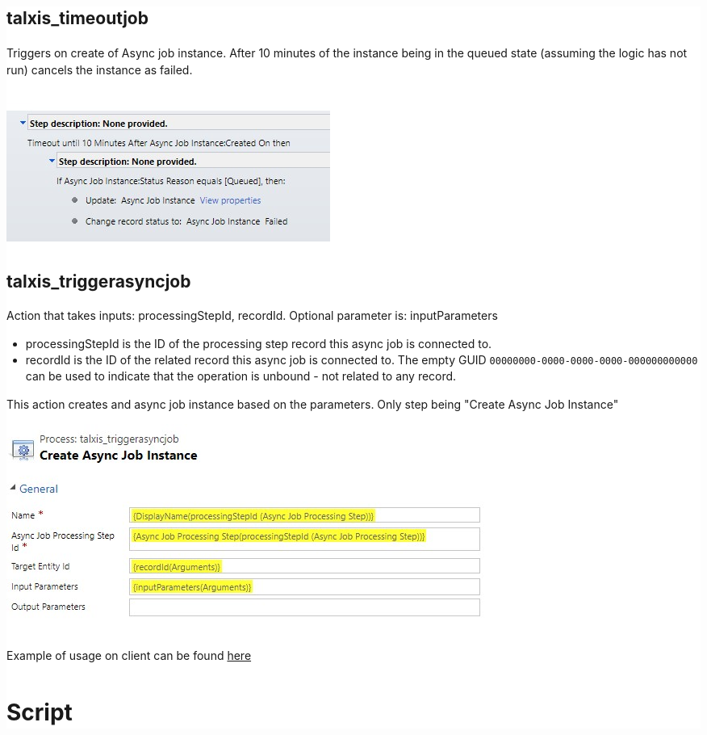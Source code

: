 ## **talxis_timeoutjob**

Triggers on create of Async job instance. After 10 minutes of the instance being in the queued state (assuming the logic has not run) cancels the instance as failed.  

![TIMEOUT JOB](/.attachments/AsyncJobs/AsyncJobsTimeoutJob.jpg)

## **talxis_triggerasyncjob**

Action that takes inputs: processingStepId, recordId. 
Optional parameter is: inputParameters

- processingStepId is the ID of the processing step record this async job is connected to.  
- recordId is the ID of the related record this async job is connected to. The empty GUID `00000000-0000-0000-0000-000000000000` can be used to indicate that the operation is unbound - not related to any record.

This action creates and async job instance based on the parameters. Only step being "Create Async Job Instance"

![TRIGGER JOB](/.attachments/AsyncJobs/AsyncJobsTriggerAsyncJob.jpg)  

Example of usage on client can be found [here](https://dev.azure.com/thenetworg/PCT19029/_git/PCT19029?path=%2Fsrc%2FBuildings%2FRealEstate%2FFeatures.SalesProcessesCore.Solution.BusinessLayer%2FCDS%2FWebResources%2Fcwua_property_main_library.js&version=GBmaster&line=63&lineEnd=64&lineStartColumn=1&lineEndColumn=1&lineStyle=plain&_a=contents)  

# Script
